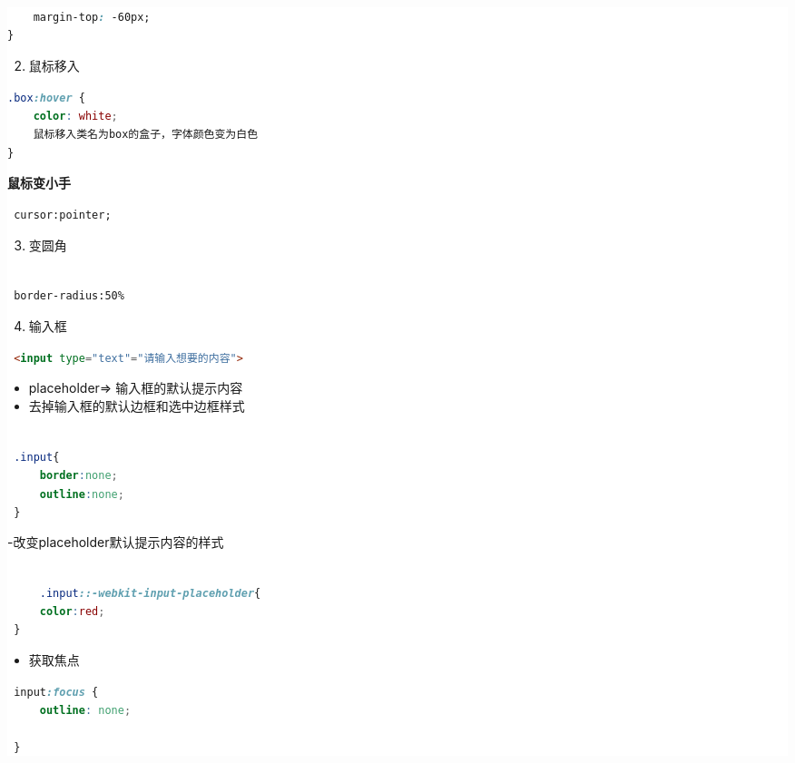 ``` css
    margin-top: -60px;
}
```

2. 鼠标移入

``` css
.box:hover {
    color: white;
    鼠标移入类名为box的盒子，字体颜色变为白色
}
```

**鼠标变小手**

 ` cursor:pointer;`

3. 变圆角

``` 

 border-radius:50%
 ```

4. 输入框

 

``` html
 <input type="text"="请输入想要的内容">
```

 - placeholder=> 输入框的默认提示内容
 - 去掉输入框的默认边框和选中边框样式
 

``` css

 .input{
     border:none;
     outline:none;
 }
 ```

 -改变placeholder默认提示内容的样式
 

``` css

     .input::-webkit-input-placeholder{
     color:red;
 }
 ```

 - 获取焦点
 

``` css
 input:focus {
     outline: none;

 }
```
